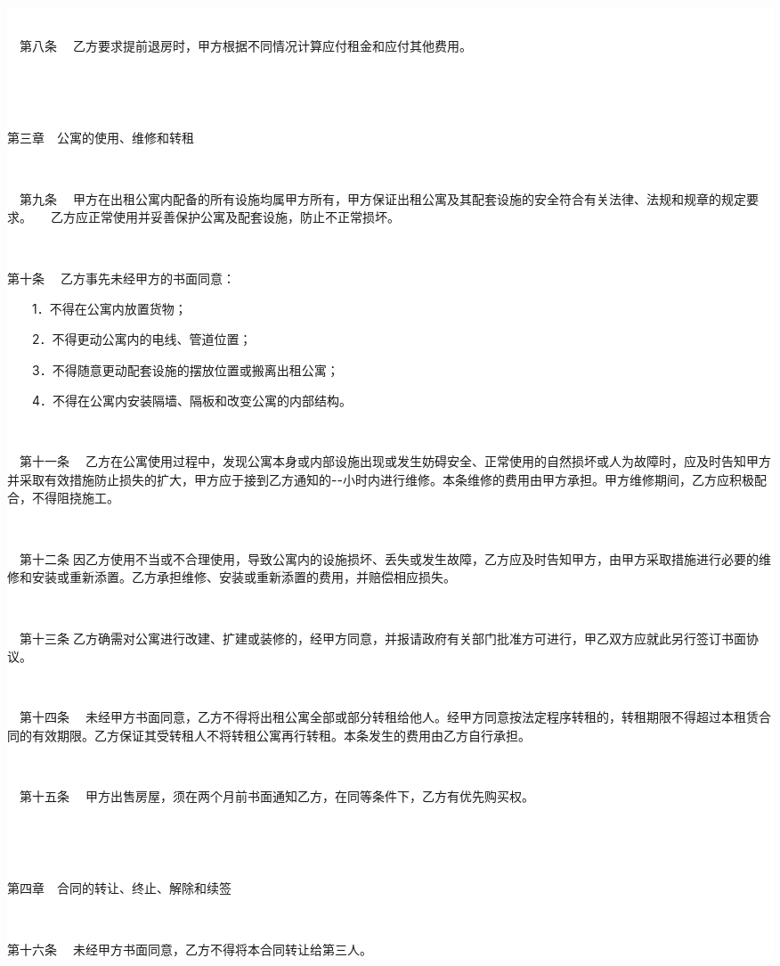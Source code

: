 　　

　第八条
　乙方要求提前退房时，甲方根据不同情况计算应付租金和应付其他费用。

　　

　　


 第三章　公寓的使用、维修和转租



　　

　第九条
　甲方在出租公寓内配备的所有设施均属甲方所有，甲方保证出租公寓及其配套设施的安全符合有关法律、法规和规章的规定要求。　　乙方应正常使用并妥善保护公寓及配套设施，防止不正常损坏。

　　

第十条
　乙方事先未经甲方的书面同意：　　

　　1．不得在公寓内放置货物；　　

　　2．不得更动公寓内的电线、管道位置；　　

　　3．不得随意更动配套设施的摆放位置或搬离出租公寓；　　

　　4．不得在公寓内安装隔墙、隔板和改变公寓的内部结构。

　　

　第十一条
　乙方在公寓使用过程中，发现公寓本身或内部设施出现或发生妨碍安全、正常使用的自然损坏或人为故障时，应及时告知甲方并采取有效措施防止损失的扩大，甲方应于接到乙方通知的--小时内进行维修。本条维修的费用由甲方承担。甲方维修期间，乙方应积极配合，不得阻挠施工。

　　

　第十二条
因乙方使用不当或不合理使用，导致公寓内的设施损坏、丢失或发生故障，乙方应及时告知甲方，由甲方采取措施进行必要的维修和安装或重新添置。乙方承担维修、安装或重新添置的费用，并赔偿相应损失。

　　

　第十三条
乙方确需对公寓进行改建、扩建或装修的，经甲方同意，并报请政府有关部门批准方可进行，甲乙双方应就此另行签订书面协议。

　　

　第十四条
　未经甲方书面同意，乙方不得将出租公寓全部或部分转租给他人。经甲方同意按法定程序转租的，转租期限不得超过本租赁合同的有效期限。乙方保证其受转租人不将转租公寓再行转租。本条发生的费用由乙方自行承担。

　　

　第十五条
　甲方出售房屋，须在两个月前书面通知乙方，在同等条件下，乙方有优先购买权。

　　

　　


 第四章　合同的转让、终止、解除和续签



　　

第十六条
　未经甲方书面同意，乙方不得将本合同转让给第三人。　　
